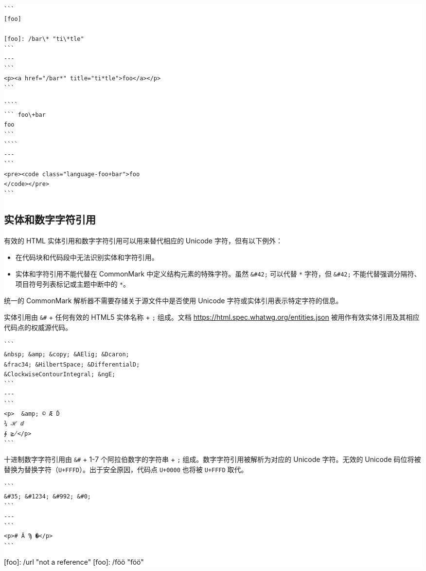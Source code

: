 ``````{panels}
```
[foo]

[foo]: /bar\* "ti\*tle"
```
---
```
<p><a href="/bar*" title="ti*tle">foo</a></p>
```
``````


````````````````````````````````{panels}
````
``` foo\+bar
foo
```
````
---
```
<pre><code class="language-foo+bar">foo
</code></pre>
```
````````````````````````````````

## 实体和数字字符引用

有效的 HTML 实体引用和数字字符引用可以用来替代相应的 Unicode 字符，但有以下例外：

- 在代码块和代码段中无法识别实体和字符引用。

- 实体和字符引用不能代替在 CommonMark 中定义结构元素的特殊字符。虽然 `&#42;` 可以代替 `*` 字符，但 `&#42;` 不能代替强调分隔符、项目符号列表标记或主题中断中的 `*`。

统一的 CommonMark 解析器不需要存储关于源文件中是否使用 Unicode 字符或实体引用表示特定字符的信息。

实体引用由 `&#` + 任何有效的 HTML5 实体名称 + `;` 组成。文档 <https://html.spec.whatwg.org/entities.json> 被用作有效实体引用及其相应代码点的权威源代码。

````````````````````````````````{panels}
```
&nbsp; &amp; &copy; &AElig; &Dcaron;
&frac34; &HilbertSpace; &DifferentialD;
&ClockwiseContourIntegral; &ngE;
```
---
```
<p>  &amp; © Æ Ď
¾ ℋ ⅆ
∲ ≧̸</p>
```
````````````````````````````````

十进制数字字符引用由 `&#` + 1-7 个阿拉伯数字的字符串 + `;` 组成。数字字符引用被解析为对应的 Unicode 字符。无效的 Unicode 码位将被替换为替换字符（`U+FFFD`）。出于安全原因，代码点 `U+0000` 也将被 `U+FFFD` 取代。

````````````````````````````````{panels}
```
&#35; &#1234; &#992; &#0;
```
---
```
<p># Ӓ Ϡ �</p>
```
````````````````````````````````


[foo]: /url &quot;not a reference&quot;
[foo]: /f&ouml;&ouml; "f&ouml;&ouml;"